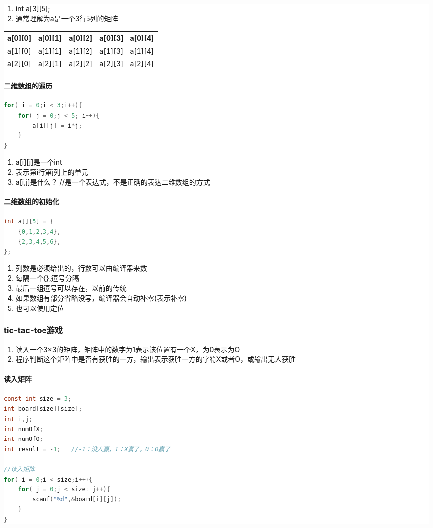 1. int a[3][5];
2. 通常理解为a是一个3行5列的矩阵

| a[0][0] | a[0][1] | a[0][2] | a[0][3] | a[0][4] |
| ------- | ------- | ------- | ------- | ------- |
| a[1][0] | a[1][1] | a[1][2] | a[1][3] | a[1][4] |
| a[2][0] | a[2][1] | a[2][2] | a[2][3] | a[2][4] |

#### 二维数组的遍历

```c
for( i = 0;i < 3;i++){
    for( j = 0;j < 5; i++){
        a[i][j] = i*j;
    }
}
```

1. a[i][j]是一个int
2. 表示第i行第j列上的单元
3. a[i,j]是什么？     //是一个表达式，不是正确的表达二维数组的方式

#### 二维数组的初始化

```c
int a[][5] = {
    {0,1,2,3,4},
    {2,3,4,5,6},
};
```

1. 列数是必须给出的，行数可以由编译器来数
2. 每隔一个{},逗号分隔
3. 最后一组逗号可以存在，以前的传统
4. 如果数组有部分省略没写，编译器会自动补零(表示补零)
5. 也可以使用定位

### tic-tac-toe游戏

1. 读入一个3×3的矩阵，矩阵中的数字为1表示该位置有一个X，为0表示为O
2. 程序判断这个矩阵中是否有获胜的一方，输出表示获胜一方的字符X或者O，或输出无人获胜

#### 读入矩阵

```c
const int size = 3;
int board[size][size];
int i,j;
int numOfX;
int numOfO;
int result = -1;   //-1：没人赢，1：X赢了，0：O赢了

//读入矩阵
for( i = 0;i < size;i++){
    for( j = 0;j < size; j++){
        scanf("%d",&board[i][j]);
    }
}
```
